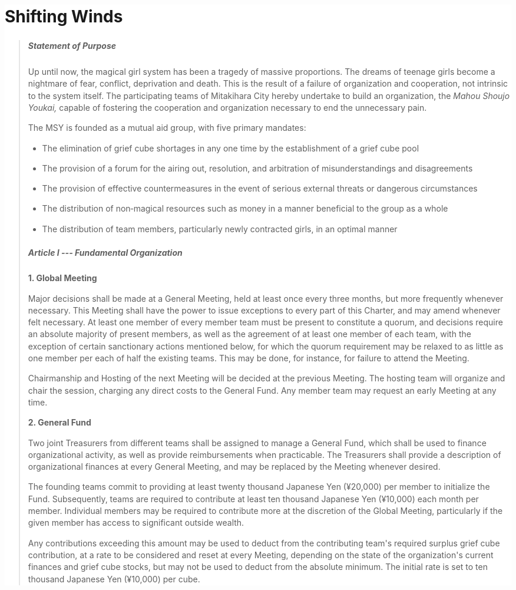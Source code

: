 # Shifting Winds 

> ##### Statement of Purpose 
>
> Up until now, the magical girl system has been a tragedy of massive proportions. The dreams of teenage girls become a nightmare of fear, conflict, deprivation and death. This is the result of a failure of organization and cooperation, not intrinsic to the system itself. The participating teams of Mitakihara City hereby undertake to build an organization, the *Mahou Shoujo Youkai,* capable of fostering the cooperation and organization necessary to end the unnecessary pain.
>
> The MSY is founded as a mutual aid group, with five primary mandates:
>
> -   The elimination of grief cube shortages in any one time by the establishment of a grief cube pool
>
> -   The provision of a forum for the airing out, resolution, and arbitration of misunderstandings and disagreements
>
> -   The provision of effective countermeasures in the event of serious external threats or dangerous circumstances
>
> -   The distribution of non‐magical resources such as money in a manner beneficial to the group as a whole
>
> -   The distribution of team members, particularly newly contracted girls, in an optimal manner
>
> ##### Article I --- Fundamental Organization 
>
> **1. Global Meeting**
>
> Major decisions shall be made at a General Meeting, held at least once every three months, but more frequently whenever necessary. This Meeting shall have the power to issue exceptions to every part of this Charter, and may amend whenever felt necessary. At least one member of every member team must be present to constitute a quorum, and decisions require an absolute majority of present members, as well as the agreement of at least one member of each team, with the exception of certain sanctionary actions mentioned below, for which the quorum requirement may be relaxed to as little as one member per each of half the existing teams. This may be done, for instance, for failure to attend the Meeting.
>
> Chairmanship and Hosting of the next Meeting will be decided at the previous Meeting. The hosting team will organize and chair the session, charging any direct costs to the General Fund. Any member team may request an early Meeting at any time.
>
> **2. General Fund**
>
> Two joint Treasurers from different teams shall be assigned to manage a General Fund, which shall be used to finance organizational activity, as well as provide reimbursements when practicable. The Treasurers shall provide a description of organizational finances at every General Meeting, and may be replaced by the Meeting whenever desired.
>
> The founding teams commit to providing at least twenty thousand Japanese Yen (¥20,000) per member to initialize the Fund. Subsequently, teams are required to contribute at least ten thousand Japanese Yen (¥10,000) each month per member. Individual members may be required to contribute more at the discretion of the Global Meeting, particularly if the given member has access to significant outside wealth.
>
> Any contributions exceeding this amount may be used to deduct from the contributing team\'s required surplus grief cube contribution, at a rate to be considered and reset at every Meeting, depending on the state of the organization\'s current finances and grief cube stocks, but may not be used to deduct from the absolute minimum. The initial rate is set to ten thousand Japanese Yen (¥10,000) per cube.
>